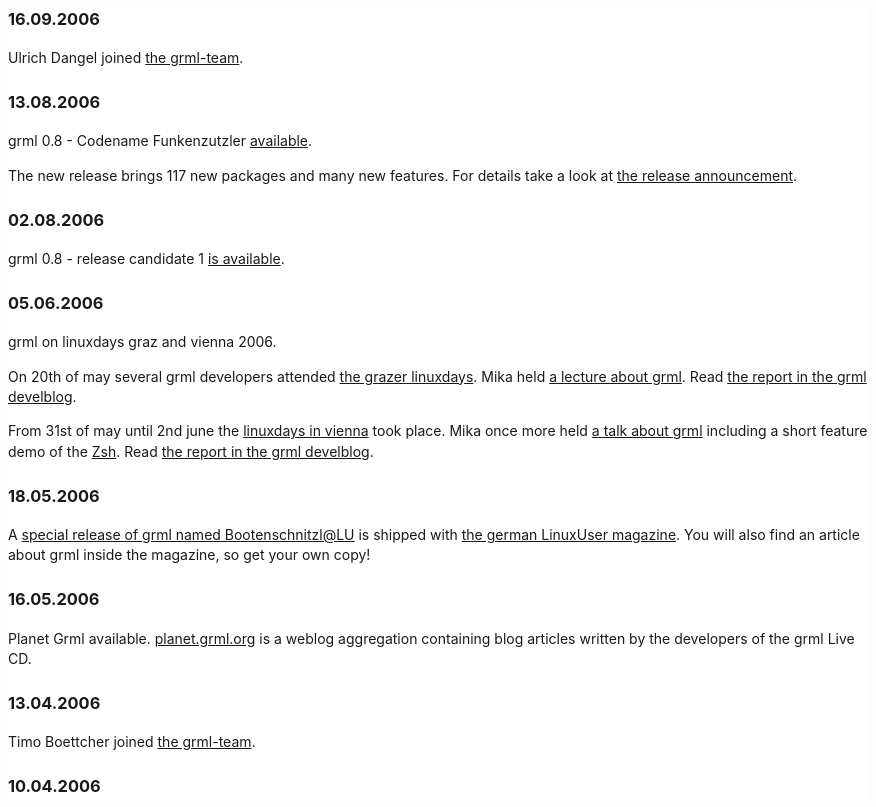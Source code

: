 <h3>16.09.2006</h3>

<p>Ulrich Dangel joined <a href="/team/">the grml-team</a>.</p>

<h3>13.08.2006</h3>

<p>grml 0.8 - Codename Funkenzutzler <a
href="http://grml.org/download/">available</a>.</p>

<p>The new release brings 117 new packages and many new features.  For
details take a look at <a href="http://grml.org/files/README-0.8.html">the
release announcement</a>.</p>

<h3>02.08.2006</h3>

<p>grml 0.8 - release candidate 1 <a
href="http://grml.supersized.org/archives/173-grml-0.8-release-candidate-1-available.html">is
available</a>.</p>

<h3><a name="wlt06"></a>05.06.2006</h3>

<p>grml on linuxdays graz and vienna 2006.</p>

<p>On 20th of may several grml developers attended <a
href="http://linuxtage.at/">the grazer linuxdays</a>. Mika held <a
href="http://linuxtage.at/63/">a lecture about grml</a>. Read <a
href="http://grml.supersized.org/archives/160-grml-on-linuxdays-graz.html">the
report in the grml develblog</a>.</p>

<p>From 31st of may until 2nd june the <a
href="http://www.linuxwochen.at/">linuxdays in vienna</a> took place.
Mika once more held <a
href="http://linuxwochen.at/2006/Programm_Wien:_grml_-_Linux_Live-CD_f%C3%BCr_Sysadmins_und_Geeks">a
talk about grml</a> including a short feature demo of the <a
href="http://grml.org/zsh/">Zsh</a>.  Read <a
href="http://grml.supersized.org/archives/162-grml-on-linuxdays-vienna-2006.html">the
report in the grml develblog</a>.</p>

<h3><a name="linuxuser200606"></a>18.05.2006</h3>

<p>A <a href="https://github.com/grml/grml/wiki/grml_linuxuser">special
release of grml named Bootenschnitzl@LU</a> is shipped with <a
href="http://linux-user.de/">the german LinuxUser magazine</a>. You will
also find an article about grml inside the magazine, so get your own
copy!</p>

<h3>16.05.2006</h3>

<p>Planet Grml available. <a
href="http://planet.grml.org/">planet.grml.org</a> is a weblog
aggregation containing blog articles written by the developers of the
grml Live CD.</p>

<h3>13.04.2006</h3>

<p>Timo Boettcher joined <a href="/team/">the grml-team</a>.</p>

<h3>10.04.2006</h3>
